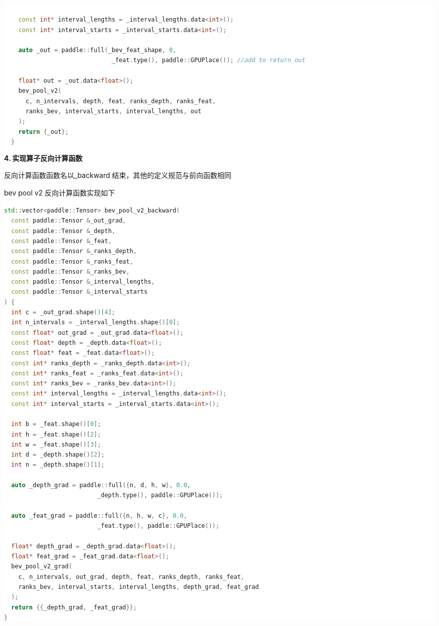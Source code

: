 ```c++

    const int* interval_lengths = _interval_lengths.data<int>();
    const int* interval_starts = _interval_starts.data<int>();

    auto _out = paddle::full(_bev_feat_shape, 0,
                              _feat.type(), paddle::GPUPlace()); //add to return out

    float* out = _out.data<float>();
    bev_pool_v2(
      c, n_intervals, depth, feat, ranks_depth, ranks_feat,
      ranks_bev, interval_starts, interval_lengths, out
    );
    return {_out};
  }
```

__4. 实现算子反向计算函数__

反向计算函数函数名以_backward 结束，其他的定义规范与前向函数相同

bev pool v2 反向计算函数实现如下

```c++
std::vector<paddle::Tensor> bev_pool_v2_backward(
  const paddle::Tensor &_out_grad,
  const paddle::Tensor &_depth,
  const paddle::Tensor &_feat,
  const paddle::Tensor &_ranks_depth,
  const paddle::Tensor &_ranks_feat,
  const paddle::Tensor &_ranks_bev,
  const paddle::Tensor &_interval_lengths,
  const paddle::Tensor &_interval_starts
) {
  int c = _out_grad.shape()[4];
  int n_intervals = _interval_lengths.shape()[0];
  const float* out_grad = _out_grad.data<float>();
  const float* depth = _depth.data<float>();
  const float* feat = _feat.data<float>();
  const int* ranks_depth = _ranks_depth.data<int>();
  const int* ranks_feat = _ranks_feat.data<int>();
  const int* ranks_bev = _ranks_bev.data<int>();
  const int* interval_lengths = _interval_lengths.data<int>();
  const int* interval_starts = _interval_starts.data<int>();

  int b = _feat.shape()[0];
  int h = _feat.shape()[2];
  int w = _feat.shape()[3];
  int d = _depth.shape()[2];
  int n = _depth.shape()[1];

  auto _depth_grad = paddle::full({n, d, h, w}, 0.0,
                          _depth.type(), paddle::GPUPlace());

  auto _feat_grad = paddle::full({n, h, w, c}, 0.0,
                          _feat.type(), paddle::GPUPlace());

  float* depth_grad = _depth_grad.data<float>();
  float* feat_grad = _feat_grad.data<float>();
  bev_pool_v2_grad(
    c, n_intervals, out_grad, depth, feat, ranks_depth, ranks_feat,
    ranks_bev, interval_starts, interval_lengths, depth_grad, feat_grad
  );
  return {{_depth_grad, _feat_grad}};
}
```

